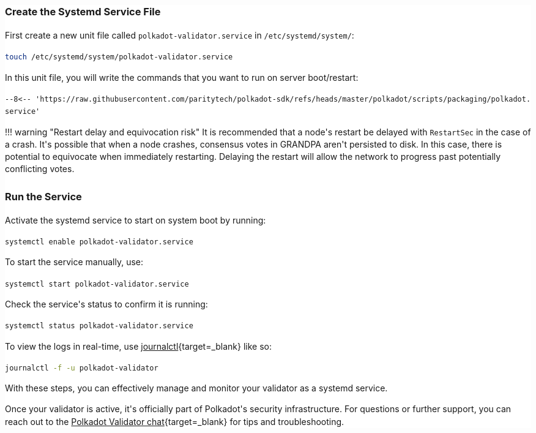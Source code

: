 ### Create the Systemd Service File

First create a new unit file called `polkadot-validator.service` in `/etc/systemd/system/`:

```bash
touch /etc/systemd/system/polkadot-validator.service
```

In this unit file, you will write the commands that you want to run on server boot/restart:

```systemd title="/etc/systemd/system/polkadot-validator.service"
--8<-- 'https://raw.githubusercontent.com/paritytech/polkadot-sdk/refs/heads/master/polkadot/scripts/packaging/polkadot.service'
```

!!! warning "Restart delay and equivocation risk"
    It is recommended that a node's restart be delayed with `RestartSec` in the case of a crash. It's possible that when a node crashes, consensus votes in GRANDPA aren't persisted to disk. In this case, there is potential to equivocate when immediately restarting. Delaying the restart will allow the network to progress past potentially conflicting votes.

### Run the Service

Activate the systemd service to start on system boot by running:

```bash
systemctl enable polkadot-validator.service
```

To start the service manually, use:

```bash
systemctl start polkadot-validator.service
```

Check the service's status to confirm it is running:

```bash
systemctl status polkadot-validator.service
```

To view the logs in real-time, use [journalctl](https://www.freedesktop.org/software/systemd/man/latest/journalctl.html){target=\_blank} like so:

```bash
journalctl -f -u polkadot-validator
```

With these steps, you can effectively manage and monitor your validator as a systemd service.

Once your validator is active, it's officially part of Polkadot's security infrastructure. For questions or further support, you can reach out to the [Polkadot Validator chat](https://matrix.to/#/!NZrbtteFeqYKCUGQtr:matrix.parity.io?via=matrix.parity.io&via=matrix.org&via=web3.foundation){target=\_blank} for tips and troubleshooting.

